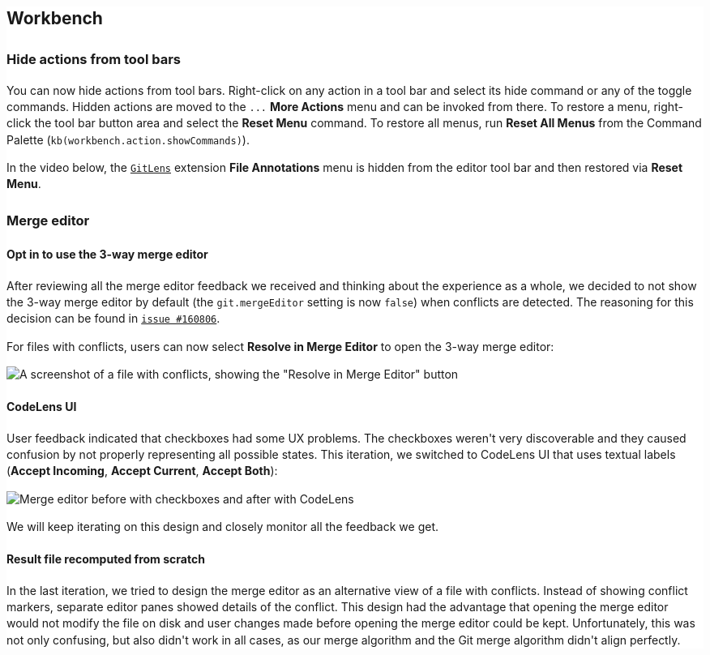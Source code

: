 ## Workbench

### Hide actions from tool bars

You can now hide actions from tool bars. Right-click on any action in a tool bar and select its hide command or any of the toggle commands. Hidden actions are moved to the `...` **More Actions** menu and can be invoked from there. To restore a menu, right-click the tool bar button area and select the **Reset Menu** command. To restore all menus, run **Reset All Menus** from the Command Palette (`kb(workbench.action.showCommands)`).

In the video below, the [`GitLens`](HTTPS://marketplace.visualstudio.com/items?itemName=eamodio.gitlens) extension **File Annotations** menu is hidden from the editor tool bar and then restored via **Reset Menu**.

<video src="images/1_72/hide-actions.mp4" placeholder="images/1_72/hide-actions.png" autoplay loop controls muted title="Hide actions from editor toolbar">
    Sorry, your browser doesn't support HTML 5 video.
</video>

### Merge editor

#### Opt in to use the 3-way merge editor

After reviewing all the merge editor feedback we received and thinking about the experience as a whole, we decided to not show the 3-way merge editor by default (the `git.mergeEditor` setting is now `false`) when conflicts are detected. The reasoning for this decision can be found in [`issue #160806`](HTTPS://github.com/microsoft/vscode/issues/160806).

For files with conflicts, users can now select **Resolve in Merge Editor** to open the 3-way merge editor:

![`A screenshot of a file with conflicts, showing the "Resolve in Merge Editor" button`](images/1_72/merge-editor-open-in-merge-editor.png)

#### CodeLens UI

User feedback indicated that checkboxes had some UX problems. The checkboxes weren't very discoverable and they caused confusion by not properly representing all possible states. This iteration, we switched to CodeLens UI that uses textual labels (**Accept Incoming**, **Accept Current**, **Accept Both**):

![`Merge editor before with checkboxes and after with CodeLens`](images/1_72/merge-editor-checkboxes-vs-codelens.drawio.png)

We will keep iterating on this design and closely monitor all the feedback we get.

#### Result file recomputed from scratch

In the last iteration, we tried to design the merge editor as an alternative view of a file with conflicts. Instead of showing conflict markers, separate editor panes showed details of the conflict. This design had the advantage that opening the merge editor would not modify the file on disk and user changes made before opening the merge editor could be kept. Unfortunately, this was not only confusing, but also didn't work in all cases, as our merge algorithm and the Git merge algorithm didn't align perfectly.
